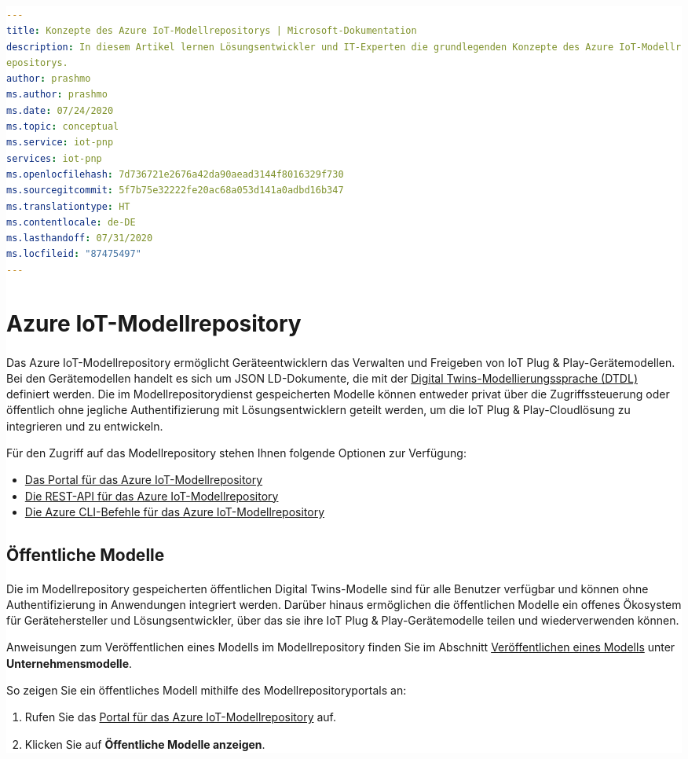 ```yaml
---
title: Konzepte des Azure IoT-Modellrepositorys | Microsoft-Dokumentation
description: In diesem Artikel lernen Lösungsentwickler und IT-Experten die grundlegenden Konzepte des Azure IoT-Modellrepositorys.
author: prashmo
ms.author: prashmo
ms.date: 07/24/2020
ms.topic: conceptual
ms.service: iot-pnp
services: iot-pnp
ms.openlocfilehash: 7d736721e2676a42da90aead3144f8016329f730
ms.sourcegitcommit: 5f7b75e32222fe20ac68a053d141a0adbd16b347
ms.translationtype: HT
ms.contentlocale: de-DE
ms.lasthandoff: 07/31/2020
ms.locfileid: "87475497"
---
```

# <a name="azure-iot-model-repository"></a>Azure IoT-Modellrepository

Das Azure IoT-Modellrepository ermöglicht Geräteentwicklern das Verwalten und Freigeben von IoT Plug & Play-Gerätemodellen. Bei den Gerätemodellen handelt es sich um JSON LD-Dokumente, die mit der [Digital Twins-Modellierungssprache (DTDL)](https://github.com/Azure/opendigitaltwins-dtdl/blob/master/DTDL/v2/dtdlv2.md) definiert werden. Die im Modellrepositorydienst gespeicherten Modelle können entweder privat über die Zugriffssteuerung oder öffentlich ohne jegliche Authentifizierung mit Lösungsentwicklern geteilt werden, um die IoT Plug & Play-Cloudlösung zu integrieren und zu entwickeln.

Für den Zugriff auf das Modellrepository stehen Ihnen folgende Optionen zur Verfügung:

- [Das Portal für das Azure IoT-Modellrepository](https://aka.ms/iotmodelrepo)
- [Die REST-API für das Azure IoT-Modellrepository](https://docs.microsoft.com/rest/api/iothub/digitaltwinmodelrepositoryservice/getmodelasync/getmodelasync)
- [Die Azure CLI-Befehle für das Azure IoT-Modellrepository](https://docs.microsoft.com/cli/azure/ext/azure-iot/iot/pnp?view=azure-cli-latest)

## <a name="public-models"></a>Öffentliche Modelle

Die im Modellrepository gespeicherten öffentlichen Digital Twins-Modelle sind für alle Benutzer verfügbar und können ohne Authentifizierung in Anwendungen integriert werden. Darüber hinaus ermöglichen die öffentlichen Modelle ein offenes Ökosystem für Gerätehersteller und Lösungsentwickler, über das sie ihre IoT Plug & Play-Gerätemodelle teilen und wiederverwenden können.

Anweisungen zum Veröffentlichen eines Modells im Modellrepository finden Sie im Abschnitt [Veröffentlichen eines Modells](#publish-a-model) unter **Unternehmensmodelle**.

So zeigen Sie ein öffentliches Modell mithilfe des Modellrepositoryportals an:

1. Rufen Sie das [Portal für das Azure IoT-Modellrepository](https://aka.ms/iotmodelrepo) auf.

1. Klicken Sie auf **Öffentliche Modelle anzeigen**.
